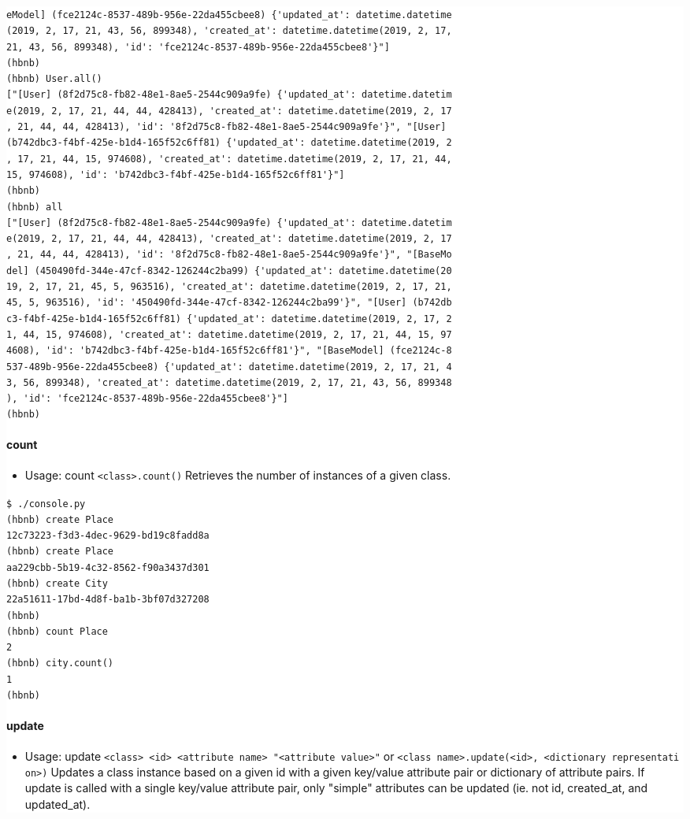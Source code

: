 ```
eModel] (fce2124c-8537-489b-956e-22da455cbee8) {'updated_at': datetime.datetime
(2019, 2, 17, 21, 43, 56, 899348), 'created_at': datetime.datetime(2019, 2, 17,
21, 43, 56, 899348), 'id': 'fce2124c-8537-489b-956e-22da455cbee8'}"]
(hbnb)
(hbnb) User.all()
["[User] (8f2d75c8-fb82-48e1-8ae5-2544c909a9fe) {'updated_at': datetime.datetim
e(2019, 2, 17, 21, 44, 44, 428413), 'created_at': datetime.datetime(2019, 2, 17
, 21, 44, 44, 428413), 'id': '8f2d75c8-fb82-48e1-8ae5-2544c909a9fe'}", "[User]
(b742dbc3-f4bf-425e-b1d4-165f52c6ff81) {'updated_at': datetime.datetime(2019, 2
, 17, 21, 44, 15, 974608), 'created_at': datetime.datetime(2019, 2, 17, 21, 44,
15, 974608), 'id': 'b742dbc3-f4bf-425e-b1d4-165f52c6ff81'}"]
(hbnb)
(hbnb) all
["[User] (8f2d75c8-fb82-48e1-8ae5-2544c909a9fe) {'updated_at': datetime.datetim
e(2019, 2, 17, 21, 44, 44, 428413), 'created_at': datetime.datetime(2019, 2, 17
, 21, 44, 44, 428413), 'id': '8f2d75c8-fb82-48e1-8ae5-2544c909a9fe'}", "[BaseMo
del] (450490fd-344e-47cf-8342-126244c2ba99) {'updated_at': datetime.datetime(20
19, 2, 17, 21, 45, 5, 963516), 'created_at': datetime.datetime(2019, 2, 17, 21,
45, 5, 963516), 'id': '450490fd-344e-47cf-8342-126244c2ba99'}", "[User] (b742db
c3-f4bf-425e-b1d4-165f52c6ff81) {'updated_at': datetime.datetime(2019, 2, 17, 2
1, 44, 15, 974608), 'created_at': datetime.datetime(2019, 2, 17, 21, 44, 15, 97
4608), 'id': 'b742dbc3-f4bf-425e-b1d4-165f52c6ff81'}", "[BaseModel] (fce2124c-8
537-489b-956e-22da455cbee8) {'updated_at': datetime.datetime(2019, 2, 17, 21, 4
3, 56, 899348), 'created_at': datetime.datetime(2019, 2, 17, 21, 43, 56, 899348
), 'id': 'fce2124c-8537-489b-956e-22da455cbee8'}"]
(hbnb)
```

#### count

- Usage: count `<class>.count()`
  Retrieves the number of instances of a given class.

```
$ ./console.py
(hbnb) create Place
12c73223-f3d3-4dec-9629-bd19c8fadd8a
(hbnb) create Place
aa229cbb-5b19-4c32-8562-f90a3437d301
(hbnb) create City
22a51611-17bd-4d8f-ba1b-3bf07d327208
(hbnb)
(hbnb) count Place
2
(hbnb) city.count()
1
(hbnb)
```

#### update

- Usage: update `<class> <id> <attribute name> "<attribute value>"` or `<class name>.update(<id>, <dictionary representation>)`
  Updates a class instance based on a given id with a given key/value attribute pair or dictionary of attribute pairs. If update is called with a single key/value attribute pair, only "simple" attributes can be updated (ie. not id, created_at, and updated_at).
